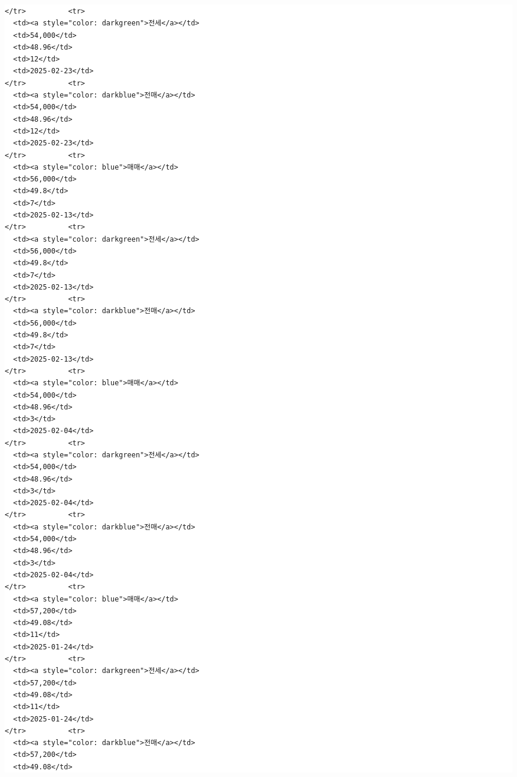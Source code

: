     </tr>          <tr>
      <td><a style="color: darkgreen">전세</a></td>
      <td>54,000</td>
      <td>48.96</td>
      <td>12</td>
      <td>2025-02-23</td>
    </tr>          <tr>
      <td><a style="color: darkblue">전매</a></td>
      <td>54,000</td>
      <td>48.96</td>
      <td>12</td>
      <td>2025-02-23</td>
    </tr>          <tr>
      <td><a style="color: blue">매매</a></td>
      <td>56,000</td>
      <td>49.8</td>
      <td>7</td>
      <td>2025-02-13</td>
    </tr>          <tr>
      <td><a style="color: darkgreen">전세</a></td>
      <td>56,000</td>
      <td>49.8</td>
      <td>7</td>
      <td>2025-02-13</td>
    </tr>          <tr>
      <td><a style="color: darkblue">전매</a></td>
      <td>56,000</td>
      <td>49.8</td>
      <td>7</td>
      <td>2025-02-13</td>
    </tr>          <tr>
      <td><a style="color: blue">매매</a></td>
      <td>54,000</td>
      <td>48.96</td>
      <td>3</td>
      <td>2025-02-04</td>
    </tr>          <tr>
      <td><a style="color: darkgreen">전세</a></td>
      <td>54,000</td>
      <td>48.96</td>
      <td>3</td>
      <td>2025-02-04</td>
    </tr>          <tr>
      <td><a style="color: darkblue">전매</a></td>
      <td>54,000</td>
      <td>48.96</td>
      <td>3</td>
      <td>2025-02-04</td>
    </tr>          <tr>
      <td><a style="color: blue">매매</a></td>
      <td>57,200</td>
      <td>49.08</td>
      <td>11</td>
      <td>2025-01-24</td>
    </tr>          <tr>
      <td><a style="color: darkgreen">전세</a></td>
      <td>57,200</td>
      <td>49.08</td>
      <td>11</td>
      <td>2025-01-24</td>
    </tr>          <tr>
      <td><a style="color: darkblue">전매</a></td>
      <td>57,200</td>
      <td>49.08</td>